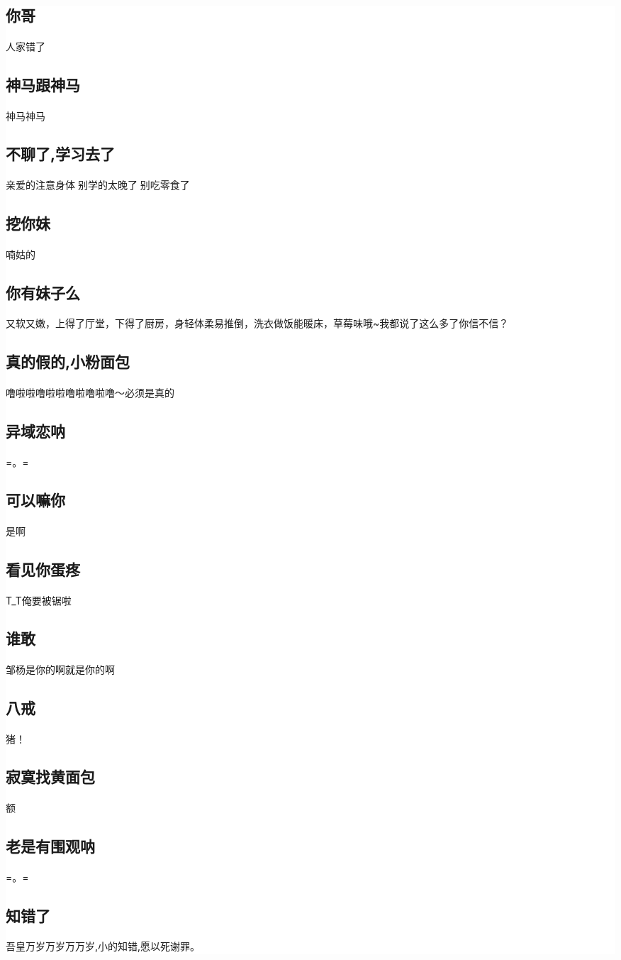 ## 你哥
人家错了

## 神马跟神马
神马神马

## 不聊了,学习去了
亲爱的注意身体 别学的太晚了 别吃零食了

## 挖你妹
喃姑的

## 你有妹子么
又软又嫩，上得了厅堂，下得了厨房，身轻体柔易推倒，洗衣做饭能暖床，草莓味哦~我都说了这么多了你信不信？

## 真的假的,小粉面包
噜啦啦噜啦啦噜啦噜啦噜～必须是真的

## 异域恋呐
=。=

## 可以嘛你
是啊

## 看见你蛋疼
T_T俺要被锯啦

## 谁敢
邹杨是你的啊就是你的啊

## 八戒
猪！

## 寂寞找黄面包
额

## 老是有围观呐
=。=

## 知错了
吾皇万岁万岁万万岁,小的知错,愿以死谢罪。
